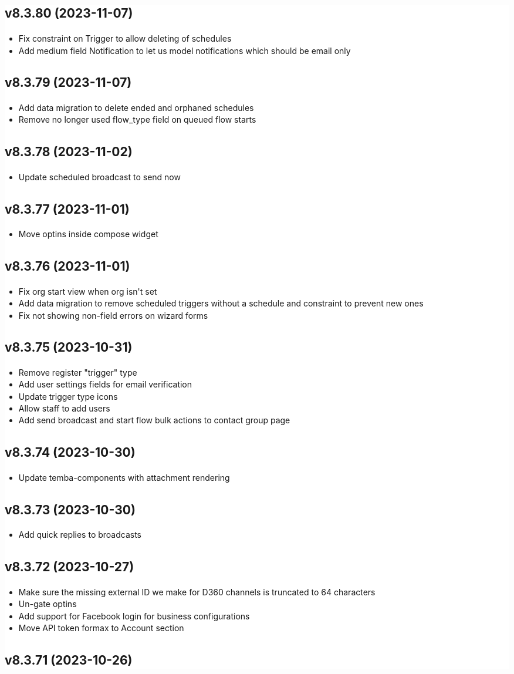 ## v8.3.80 (2023-11-07)

- Fix constraint on Trigger to allow deleting of schedules
- Add medium field Notification to let us model notifications which should be email only

## v8.3.79 (2023-11-07)

- Add data migration to delete ended and orphaned schedules
- Remove no longer used flow_type field on queued flow starts

## v8.3.78 (2023-11-02)

- Update scheduled broadcast to send now

## v8.3.77 (2023-11-01)

- Move optins inside compose widget

## v8.3.76 (2023-11-01)

- Fix org start view when org isn't set
- Add data migration to remove scheduled triggers without a schedule and constraint to prevent new ones
- Fix not showing non-field errors on wizard forms

## v8.3.75 (2023-10-31)

- Remove register "trigger" type
- Add user settings fields for email verification
- Update trigger type icons
- Allow staff to add users
- Add send broadcast and start flow bulk actions to contact group page

## v8.3.74 (2023-10-30)

- Update temba-components with attachment rendering

## v8.3.73 (2023-10-30)

- Add quick replies to broadcasts

## v8.3.72 (2023-10-27)

- Make sure the missing external ID we make for D360 channels is truncated to 64 characters
- Un-gate optins
- Add support for Facebook login for business configurations
- Move API token formax to Account section

## v8.3.71 (2023-10-26)
